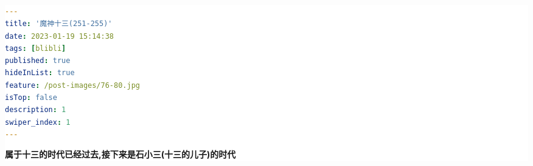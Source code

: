 ```yaml
---
title: '魔神十三(251-255)'
date: 2023-01-19 15:14:38
tags: [blibli]
published: true
hideInList: true
feature: /post-images/76-80.jpg
isTop: false
description: 1
swiper_index: 1 
---
```

<iframe  
 height=850 
 width=90% 
 src="https://www.ixigua.com/iframe/7188814165077656099?autoplay=0"  
 frameborder=0  
 allowfullscreen>
 </iframe>

**属于十三的时代已经过去,接下来是石小三(十三的儿子)的时代**

<iframe  
 height=850 
 width=90% 
 src="https://www.ixigua.com/iframe/7189166534596657698?autoplay=0"  
 frameborder=0  
 allowfullscreen>
 </iframe>
<iframe  
 height=850 
 width=90% 
 src="//player.bilibili.com/player.html?aid=692878661&bvid=BV1324y1h7Nj&cid=970164524&page=1"  
 frameborder=0  
 allowfullscreen>
 </iframe>
<iframe  
 height=850 
 width=90% 
 src="//player.bilibili.com/player.html?aid=905537154&bvid=BV1UP4y167ft&cid=971537215&page=1" 
 frameborder=0  
 allowfullscreen>
 </iframe>
<iframe  
 height=850 
 width=90% 
 src="//player.bilibili.com/player.html?aid=693053831&bvid=BV1L24y1a7t4&cid=972944119&page=1"  
 frameborder=0  
 allowfullscreen>
 </iframe>
